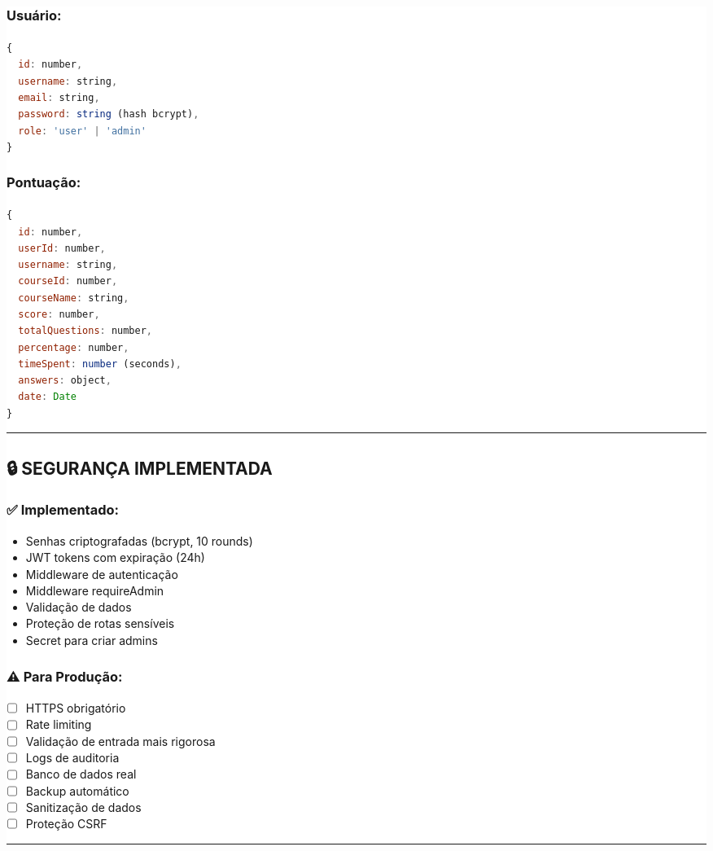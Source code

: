 ### Usuário:
```javascript
{
  id: number,
  username: string,
  email: string,
  password: string (hash bcrypt),
  role: 'user' | 'admin'
}
```

### Pontuação:
```javascript
{
  id: number,
  userId: number,
  username: string,
  courseId: number,
  courseName: string,
  score: number,
  totalQuestions: number,
  percentage: number,
  timeSpent: number (seconds),
  answers: object,
  date: Date
}
```

---

## 🔒 SEGURANÇA IMPLEMENTADA

### ✅ Implementado:
- Senhas criptografadas (bcrypt, 10 rounds)
- JWT tokens com expiração (24h)
- Middleware de autenticação
- Middleware requireAdmin
- Validação de dados
- Proteção de rotas sensíveis
- Secret para criar admins

### ⚠️ Para Produção:
- [ ] HTTPS obrigatório
- [ ] Rate limiting
- [ ] Validação de entrada mais rigorosa
- [ ] Logs de auditoria
- [ ] Banco de dados real
- [ ] Backup automático
- [ ] Sanitização de dados
- [ ] Proteção CSRF

---